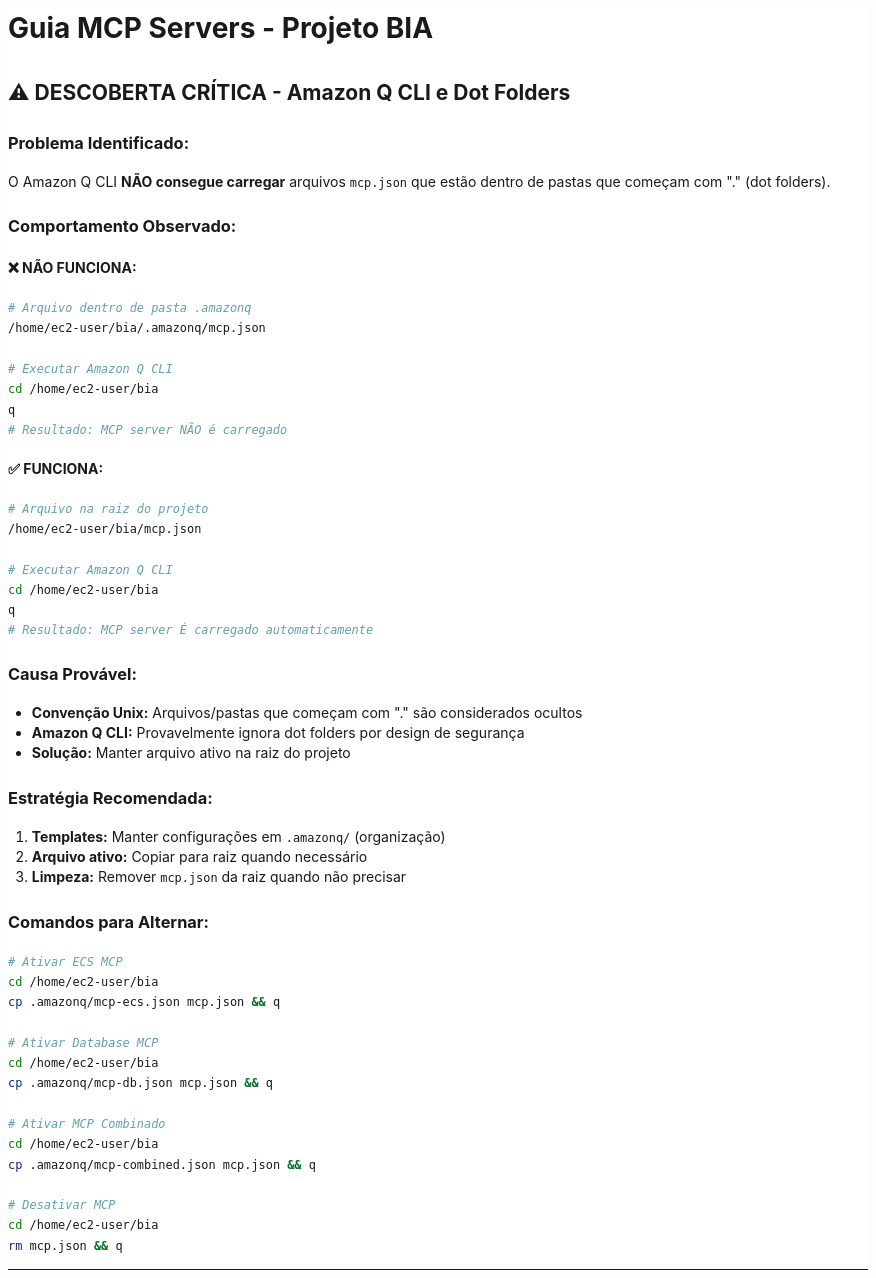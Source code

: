 # Guia MCP Servers - Projeto BIA

## ⚠️ **DESCOBERTA CRÍTICA - Amazon Q CLI e Dot Folders**

### **Problema Identificado:**
O Amazon Q CLI **NÃO consegue carregar** arquivos `mcp.json` que estão dentro de pastas que começam com "." (dot folders).

### **Comportamento Observado:**

#### **❌ NÃO FUNCIONA:**
```bash
# Arquivo dentro de pasta .amazonq
/home/ec2-user/bia/.amazonq/mcp.json

# Executar Amazon Q CLI
cd /home/ec2-user/bia
q
# Resultado: MCP server NÃO é carregado
```

#### **✅ FUNCIONA:**
```bash
# Arquivo na raiz do projeto
/home/ec2-user/bia/mcp.json

# Executar Amazon Q CLI
cd /home/ec2-user/bia
q
# Resultado: MCP server É carregado automaticamente
```

### **Causa Provável:**
- **Convenção Unix:** Arquivos/pastas que começam com "." são considerados ocultos
- **Amazon Q CLI:** Provavelmente ignora dot folders por design de segurança
- **Solução:** Manter arquivo ativo na raiz do projeto

### **Estratégia Recomendada:**
1. **Templates:** Manter configurações em `.amazonq/` (organização)
2. **Arquivo ativo:** Copiar para raiz quando necessário
3. **Limpeza:** Remover `mcp.json` da raiz quando não precisar

### **Comandos para Alternar:**
```bash
# Ativar ECS MCP
cd /home/ec2-user/bia
cp .amazonq/mcp-ecs.json mcp.json && q

# Ativar Database MCP
cd /home/ec2-user/bia
cp .amazonq/mcp-db.json mcp.json && q

# Ativar MCP Combinado
cd /home/ec2-user/bia
cp .amazonq/mcp-combined.json mcp.json && q

# Desativar MCP
cd /home/ec2-user/bia
rm mcp.json && q
```

---